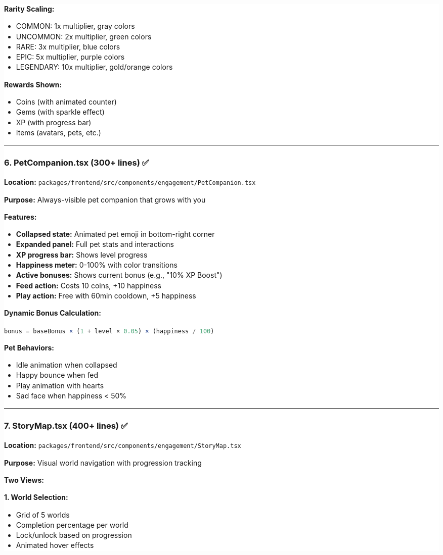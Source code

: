 **Rarity Scaling:**
- COMMON: 1x multiplier, gray colors
- UNCOMMON: 2x multiplier, green colors
- RARE: 3x multiplier, blue colors
- EPIC: 5x multiplier, purple colors
- LEGENDARY: 10x multiplier, gold/orange colors

**Rewards Shown:**
- Coins (with animated counter)
- Gems (with sparkle effect)
- XP (with progress bar)
- Items (avatars, pets, etc.)

---

### 6. **PetCompanion.tsx** (300+ lines) ✅
**Location:** `packages/frontend/src/components/engagement/PetCompanion.tsx`

**Purpose:** Always-visible pet companion that grows with you

**Features:**
- **Collapsed state:** Animated pet emoji in bottom-right corner
- **Expanded panel:** Full pet stats and interactions
- **XP progress bar:** Shows level progress
- **Happiness meter:** 0-100% with color transitions
- **Active bonuses:** Shows current bonus (e.g., "10% XP Boost")
- **Feed action:** Costs 10 coins, +10 happiness
- **Play action:** Free with 60min cooldown, +5 happiness

**Dynamic Bonus Calculation:**
```typescript
bonus = baseBonus × (1 + level × 0.05) × (happiness / 100)
```

**Pet Behaviors:**
- Idle animation when collapsed
- Happy bounce when fed
- Play animation with hearts
- Sad face when happiness < 50%

---

### 7. **StoryMap.tsx** (400+ lines) ✅
**Location:** `packages/frontend/src/components/engagement/StoryMap.tsx`

**Purpose:** Visual world navigation with progression tracking

**Two Views:**

**1. World Selection:**
- Grid of 5 worlds
- Completion percentage per world
- Lock/unlock based on progression
- Animated hover effects
